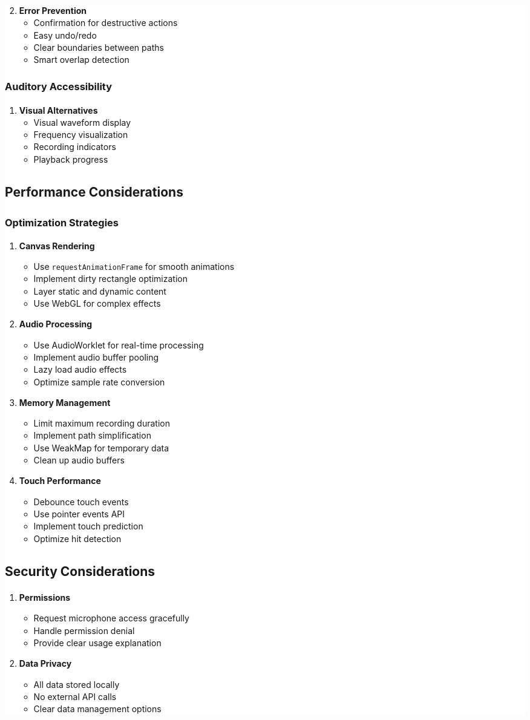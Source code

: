 2. **Error Prevention**
   - Confirmation for destructive actions
   - Easy undo/redo
   - Clear boundaries between paths
   - Smart overlap detection

### Auditory Accessibility
1. **Visual Alternatives**
   - Visual waveform display
   - Frequency visualization
   - Recording indicators
   - Playback progress

## Performance Considerations

### Optimization Strategies
1. **Canvas Rendering**
   - Use `requestAnimationFrame` for smooth animations
   - Implement dirty rectangle optimization
   - Layer static and dynamic content
   - Use WebGL for complex effects

2. **Audio Processing**
   - Use AudioWorklet for real-time processing
   - Implement audio buffer pooling
   - Lazy load audio effects
   - Optimize sample rate conversion

3. **Memory Management**
   - Limit maximum recording duration
   - Implement path simplification
   - Use WeakMap for temporary data
   - Clean up audio buffers

4. **Touch Performance**
   - Debounce touch events
   - Use pointer events API
   - Implement touch prediction
   - Optimize hit detection

## Security Considerations

1. **Permissions**
   - Request microphone access gracefully
   - Handle permission denial
   - Provide clear usage explanation

2. **Data Privacy**
   - All data stored locally
   - No external API calls
   - Clear data management options
